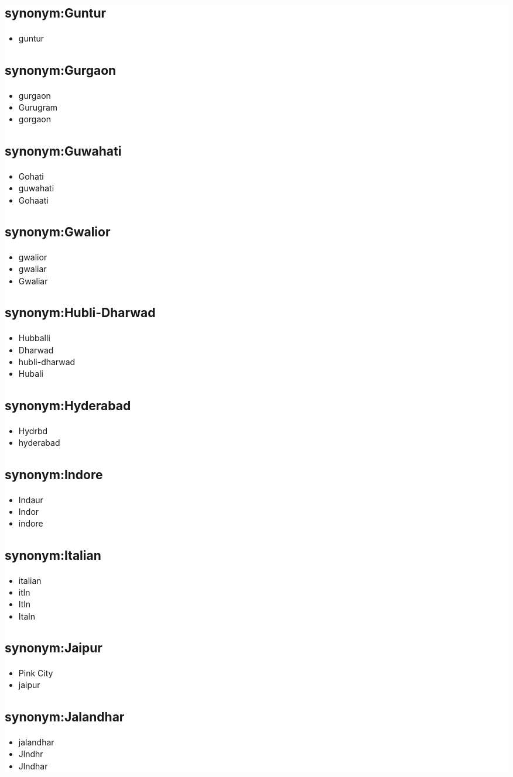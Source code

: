 ## synonym:Guntur
- guntur

## synonym:Gurgaon
- gurgaon
- Gurugram
- gorgaon

## synonym:Guwahati
- Gohati
- guwahati
- Gohaati

## synonym:Gwalior
- gwalior
- gwaliar
- Gwaliar

## synonym:Hubli-Dharwad
- Hubballi
- Dharwad
- hubli-dharwad
- Hubali

## synonym:Hyderabad
- Hydrbd
- hyderabad

## synonym:Indore
- Indaur
- Indor
- indore

## synonym:Italian
- italian
- itln
- Itln
- Italn

## synonym:Jaipur
- Pink City
- jaipur

## synonym:Jalandhar
- jalandhar
- Jlndhr
- Jlndhar
